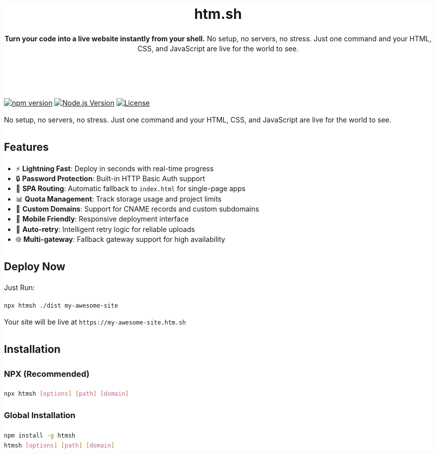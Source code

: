 <div align="center">
	<h1>htm.sh</h1>
	<p>
		<b>Turn your code into a live website instantly from your shell.</b>
    No setup, no servers, no stress. Just one command and your HTML, CSS, and JavaScript are live for the world to see.
	</p>
	<br>
	<br>
	<br>
</div>


[![npm version](https://badge.fury.io/js/htmsh.svg)](https://badge.fury.io/js/htmsh)
[![Node.js Version](https://img.shields.io/node/v/htmsh.svg)](https://nodejs.org/)
[![License](https://img.shields.io/npm/l/htmsh.svg)](https://github.com/vbfs/htmsh/blob/main/LICENSE)

No setup, no servers, no stress. Just one command and your HTML, CSS, and JavaScript are live for the world to see.

## Features

- ⚡ **Lightning Fast**: Deploy in seconds with real-time progress
- 🔒 **Password Protection**: Built-in HTTP Basic Auth support
- 🚀 **SPA Routing**: Automatic fallback to `index.html` for single-page apps
- 📊 **Quota Management**: Track storage usage and project limits
- 🎯 **Custom Domains**: Support for CNAME records and custom subdomains
- 📱 **Mobile Friendly**: Responsive deployment interface
- 🔄 **Auto-retry**: Intelligent retry logic for reliable uploads
- 🌐 **Multi-gateway**: Fallback gateway support for high availability

## Deploy Now

Just Run:

```bash
npx htmsh ./dist my-awesome-site
```

Your site will be live at `https://my-awesome-site.htm.sh`

## Installation

### NPX (Recommended)
```bash
npx htmsh [options] [path] [domain]
```

### Global Installation
```bash
npm install -g htmsh
htmsh [options] [path] [domain]
```
